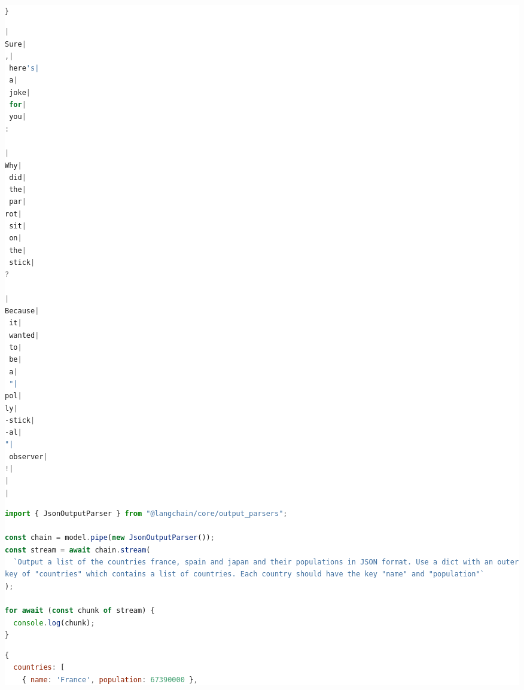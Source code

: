 ```javascript
}

```
```javascript
|
Sure|
,|
 here's|
 a|
 joke|
 for|
 you|
:

|
Why|
 did|
 the|
 par|
rot|
 sit|
 on|
 the|
 stick|
?

|
Because|
 it|
 wanted|
 to|
 be|
 a|
 "|
pol|
ly|
-stick|
-al|
"|
 observer|
!|
|
|

```
```javascript
import { JsonOutputParser } from "@langchain/core/output_parsers";

const chain = model.pipe(new JsonOutputParser());
const stream = await chain.stream(
  `Output a list of the countries france, spain and japan and their populations in JSON format. Use a dict with an outer key of "countries" which contains a list of countries. Each country should have the key "name" and "population"`
);

for await (const chunk of stream) {
  console.log(chunk);
}

```
```javascript
{
  countries: [
    { name: 'France', population: 67390000 },
```